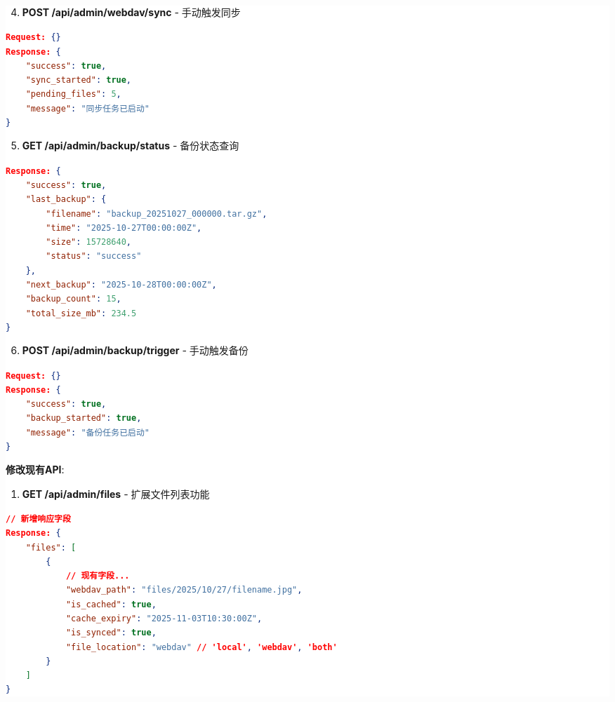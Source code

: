 4. **POST /api/admin/webdav/sync** - 手动触发同步
```json
Request: {}
Response: {
    "success": true,
    "sync_started": true,
    "pending_files": 5,
    "message": "同步任务已启动"
}
```

5. **GET /api/admin/backup/status** - 备份状态查询
```json
Response: {
    "success": true,
    "last_backup": {
        "filename": "backup_20251027_000000.tar.gz",
        "time": "2025-10-27T00:00:00Z",
        "size": 15728640,
        "status": "success"
    },
    "next_backup": "2025-10-28T00:00:00Z",
    "backup_count": 15,
    "total_size_mb": 234.5
}
```

6. **POST /api/admin/backup/trigger** - 手动触发备份
```json
Request: {}
Response: {
    "success": true,
    "backup_started": true,
    "message": "备份任务已启动"
}
```

**修改现有API**:

1. **GET /api/admin/files** - 扩展文件列表功能
```json
// 新增响应字段
Response: {
    "files": [
        {
            // 现有字段...
            "webdav_path": "files/2025/10/27/filename.jpg",
            "is_cached": true,
            "cache_expiry": "2025-11-03T10:30:00Z",
            "is_synced": true,
            "file_location": "webdav" // 'local', 'webdav', 'both'
        }
    ]
}
```
